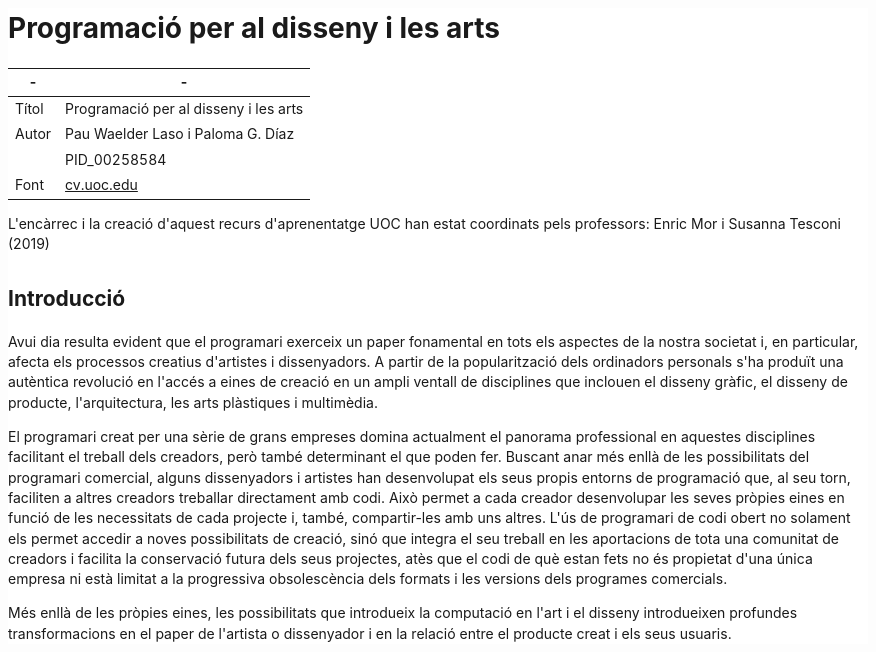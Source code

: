 # Programació per al disseny i les arts

<style>
  img {
    display: block;
    width: 450px;
    margin: 50px auto;
  }
  div.destacat, div.extra {
    /*color: #6a737d;*/
    border-left: .25em solid #dfe2e5;
    padding: 0 1em;
    margin: 0 0 16px 0;
  }
  div.destacat { border-color: #CCEEEE }  div.destacat strong { color: #44AAAA }
  div.extra    { border-color: #EECCEE }  div.extra    strong { color: #AA44AA }
</style>

|   -   |                   -                   |
|-------|---------------------------------------|
| Títol | Programació per al disseny i les arts |
| Autor | Pau Waelder Laso i Paloma G. Díaz     |
|       | PID_00258584                          |
| Font  | [cv.uoc.edu](http://arts.recursos.uoc.edu/programacio-disseny-arts/pagina-demo/) |

L'encàrrec i la creació d'aquest recurs d'aprenentatge UOC han estat coordinats pels professors: Enric Mor i Susanna Tesconi (2019)

## Introducció

Avui dia resulta evident que el programari exerceix un paper fonamental en tots els aspectes de la nostra societat i, en particular, afecta els processos creatius d'artistes i dissenyadors. A partir de la popularització dels ordinadors personals s'ha produït una autèntica revolució en l'accés a eines de creació en un ampli ventall de disciplines que inclouen el disseny gràfic, el disseny de producte, l'arquitectura, les arts plàstiques i multimèdia.

El programari creat per una sèrie de grans empreses domina actualment el panorama professional en aquestes disciplines facilitant el treball dels creadors, però també determinant el que poden fer. Buscant anar més enllà de les possibilitats del programari comercial, alguns dissenyadors i artistes han desenvolupat els seus propis entorns de programació que, al seu torn, faciliten a altres creadors treballar directament amb codi. Això permet a cada creador desenvolupar les seves pròpies eines en funció de les necessitats de cada projecte i, també, compartir-les amb uns altres. L'ús de programari de codi obert no solament els permet accedir a noves possibilitats de creació, sinó que integra el seu treball en les aportacions de tota una comunitat de creadors i facilita la conservació futura dels seus projectes, atès que el codi de què estan fets no és propietat d'una única empresa ni està limitat a la progressiva obsolescència dels formats i les versions dels programes comercials.

Més enllà de les pròpies eines, les possibilitats que introdueix la computació en l'art i el disseny introdueixen profundes transformacions en el paper de l'artista o dissenyador i en la relació entre el producte creat i els seus usuaris.
